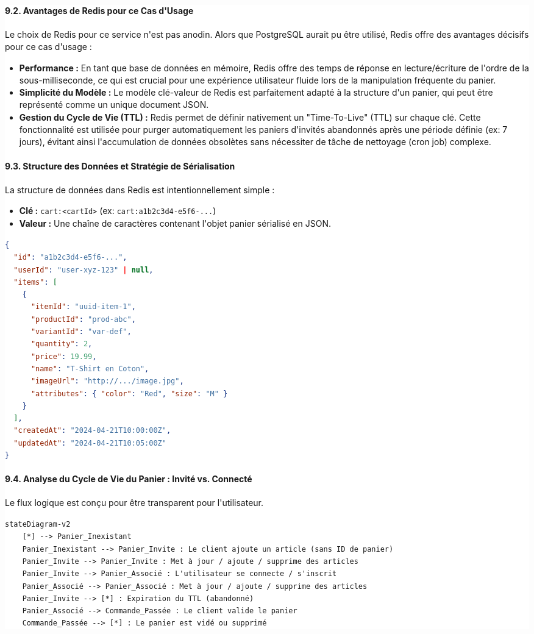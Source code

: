 #### 9.2. Avantages de Redis pour ce Cas d'Usage
Le choix de Redis pour ce service n'est pas anodin. Alors que PostgreSQL aurait pu être utilisé, Redis offre des avantages décisifs pour ce cas d'usage :
*   **Performance :** En tant que base de données en mémoire, Redis offre des temps de réponse en lecture/écriture de l'ordre de la sous-milliseconde, ce qui est crucial pour une expérience utilisateur fluide lors de la manipulation fréquente du panier.
*   **Simplicité du Modèle :** Le modèle clé-valeur de Redis est parfaitement adapté à la structure d'un panier, qui peut être représenté comme un unique document JSON.
*   **Gestion du Cycle de Vie (TTL) :** Redis permet de définir nativement un "Time-To-Live" (TTL) sur chaque clé. Cette fonctionnalité est utilisée pour purger automatiquement les paniers d'invités abandonnés après une période définie (ex: 7 jours), évitant ainsi l'accumulation de données obsolètes sans nécessiter de tâche de nettoyage (cron job) complexe.

#### 9.3. Structure des Données et Stratégie de Sérialisation
La structure de données dans Redis est intentionnellement simple :
*   **Clé :** `cart:<cartId>` (ex: `cart:a1b2c3d4-e5f6-...`)
*   **Valeur :** Une chaîne de caractères contenant l'objet panier sérialisé en JSON.

```json
{
  "id": "a1b2c3d4-e5f6-...",
  "userId": "user-xyz-123" | null,
  "items": [
    {
      "itemId": "uuid-item-1",
      "productId": "prod-abc",
      "variantId": "var-def",
      "quantity": 2,
      "price": 19.99,
      "name": "T-Shirt en Coton",
      "imageUrl": "http://.../image.jpg",
      "attributes": { "color": "Red", "size": "M" }
    }
  ],
  "createdAt": "2024-04-21T10:00:00Z",
  "updatedAt": "2024-04-21T10:05:00Z"
}
```

#### 9.4. Analyse du Cycle de Vie du Panier : Invité vs. Connecté
Le flux logique est conçu pour être transparent pour l'utilisateur.

```mermaid
stateDiagram-v2
    [*] --> Panier_Inexistant
    Panier_Inexistant --> Panier_Invite : Le client ajoute un article (sans ID de panier)
    Panier_Invite --> Panier_Invite : Met à jour / ajoute / supprime des articles
    Panier_Invite --> Panier_Associé : L'utilisateur se connecte / s'inscrit
    Panier_Associé --> Panier_Associé : Met à jour / ajoute / supprime des articles
    Panier_Invite --> [*] : Expiration du TTL (abandonné)
    Panier_Associé --> Commande_Passée : Le client valide le panier
    Commande_Passée --> [*] : Le panier est vidé ou supprimé
```
